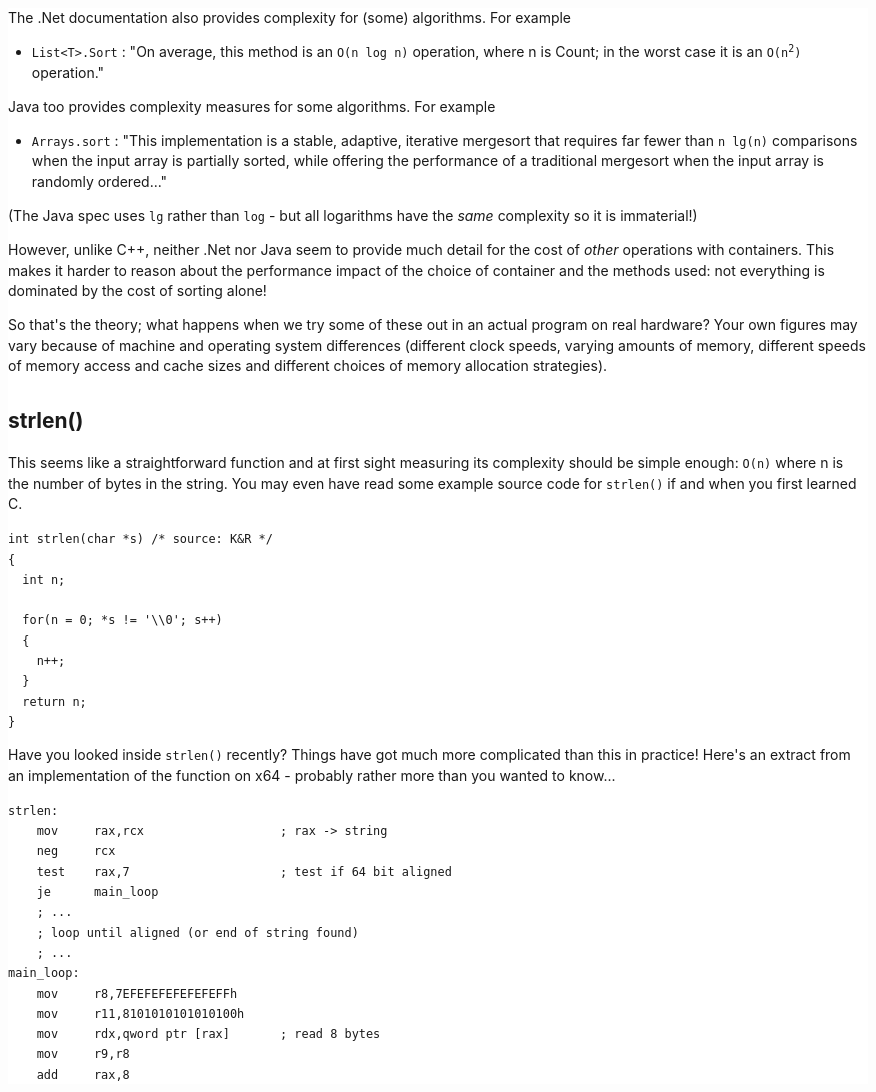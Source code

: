 The .Net documentation also provides complexity for (some) algorithms. For example
- `List<T>.Sort` :
"On average, this method is an `O(n log n)` operation, where n is Count; in the worst case it is an <code>O(n<sup>2</sup>)</code> operation."

Java too provides complexity measures for some algorithms. For example
- `Arrays.sort` :
"This implementation is a stable, adaptive, iterative mergesort that requires far fewer than `n lg(n)` comparisons when the input array is partially sorted, while offering the performance of a traditional mergesort when the input array is randomly ordered..." 

(The Java spec uses `lg` rather than `log` - but all logarithms have the *same* complexity so it is immaterial!)

However, unlike C++, neither .Net nor Java seem to provide much detail for the cost of *other* operations with containers.
This makes it harder to reason about the performance impact of the choice of container and the methods used: not everything
is dominated by the cost of sorting alone!

So that's the theory; what happens when we try some of these out in an actual program on real hardware? Your
own figures may vary because of machine and operating system differences (different clock speeds, varying amounts
of memory, different speeds of memory access and cache sizes and different choices of memory allocation strategies).

## strlen()

This seems like a straightforward function and at first sight measuring its complexity should be simple enough:
`O(n)` where n is the number of bytes in the string. You may even have read some example source code for `strlen()`
if and when you first learned C.

```
int strlen(char *s) /* source: K&R */
{
  int n;

  for(n = 0; *s != '\\0'; s++)
  {
    n++;
  }
  return n;
}
```
Have you looked inside `strlen()` recently? Things have got much more complicated than this in practice!
Here's an extract from an implementation of the function on x64 - probably rather more than you wanted to know...

```
strlen:
    mov     rax,rcx                   ; rax -> string
    neg     rcx
    test    rax,7                     ; test if 64 bit aligned
    je      main_loop
    ; ...
    ; loop until aligned (or end of string found)
    ; ...
main_loop:
    mov     r8,7EFEFEFEFEFEFEFFh
    mov     r11,8101010101010100h
    mov     rdx,qword ptr [rax]       ; read 8 bytes
    mov     r9,r8
    add     rax,8
```